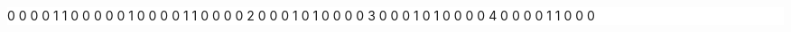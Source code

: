   <tbody>
    <tr>
      <th>0</th>
      <td>0</td>
      <td>0</td>
      <td>0</td>
      <td>1</td>
      <td>1</td>
      <td>0</td>
      <td>0</td>
      <td>0</td>
      <td>0</td>
      <td>0</td>
    </tr>
    <tr>
      <th>1</th>
      <td>0</td>
      <td>0</td>
      <td>0</td>
      <td>0</td>
      <td>1</td>
      <td>1</td>
      <td>0</td>
      <td>0</td>
      <td>0</td>
      <td>0</td>
    </tr>
    <tr>
      <th>2</th>
      <td>0</td>
      <td>0</td>
      <td>0</td>
      <td>1</td>
      <td>0</td>
      <td>1</td>
      <td>0</td>
      <td>0</td>
      <td>0</td>
      <td>0</td>
    </tr>
    <tr>
      <th>3</th>
      <td>0</td>
      <td>0</td>
      <td>0</td>
      <td>1</td>
      <td>0</td>
      <td>1</td>
      <td>0</td>
      <td>0</td>
      <td>0</td>
      <td>0</td>
    </tr>
    <tr>
      <th>4</th>
      <td>0</td>
      <td>0</td>
      <td>0</td>
      <td>0</td>
      <td>1</td>
      <td>1</td>
      <td>0</td>
      <td>0</td>
      <td>0</td>